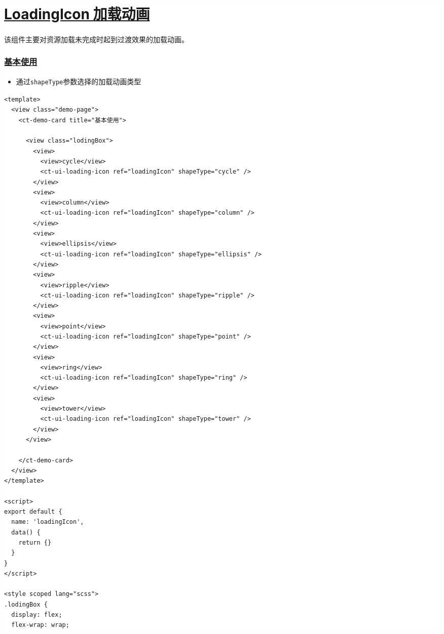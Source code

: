 # [LoadingIcon 加载动画](http://mid.chinatowercom.cn:18080/appGuide/ui/loadingIcon.html#loadingicon-加载动画)

该组件主要对资源加载未完成时起到过渡效果的加载动画。

### [基本使用](http://mid.chinatowercom.cn:18080/appGuide/ui/loadingIcon.html#基本使用)

- 通过`shapeType`参数选择的加载动画类型

```vue
<template>
  <view class="demo-page">
    <ct-demo-card title="基本使用">
       
      <view class="lodingBox">
        <view>
          <view>cycle</view>
          <ct-ui-loading-icon ref="loadingIcon" shapeType="cycle" />
        </view>
        <view>
          <view>column</view>
          <ct-ui-loading-icon ref="loadingIcon" shapeType="column" />
        </view>
        <view>
          <view>ellipsis</view>
          <ct-ui-loading-icon ref="loadingIcon" shapeType="ellipsis" />
        </view>
        <view>
          <view>ripple</view>
          <ct-ui-loading-icon ref="loadingIcon" shapeType="ripple" />
        </view>
        <view>
          <view>point</view>
          <ct-ui-loading-icon ref="loadingIcon" shapeType="point" />
        </view>
        <view>
          <view>ring</view>
          <ct-ui-loading-icon ref="loadingIcon" shapeType="ring" />
        </view>
        <view>
          <view>tower</view>
          <ct-ui-loading-icon ref="loadingIcon" shapeType="tower" />
        </view>
      </view>
       
    </ct-demo-card>
  </view>
</template>

<script>
export default {
  name: 'loadingIcon',
  data() {
    return {}
  }
}
</script>

<style scoped lang="scss">
.lodingBox {
  display: flex;
  flex-wrap: wrap;
```